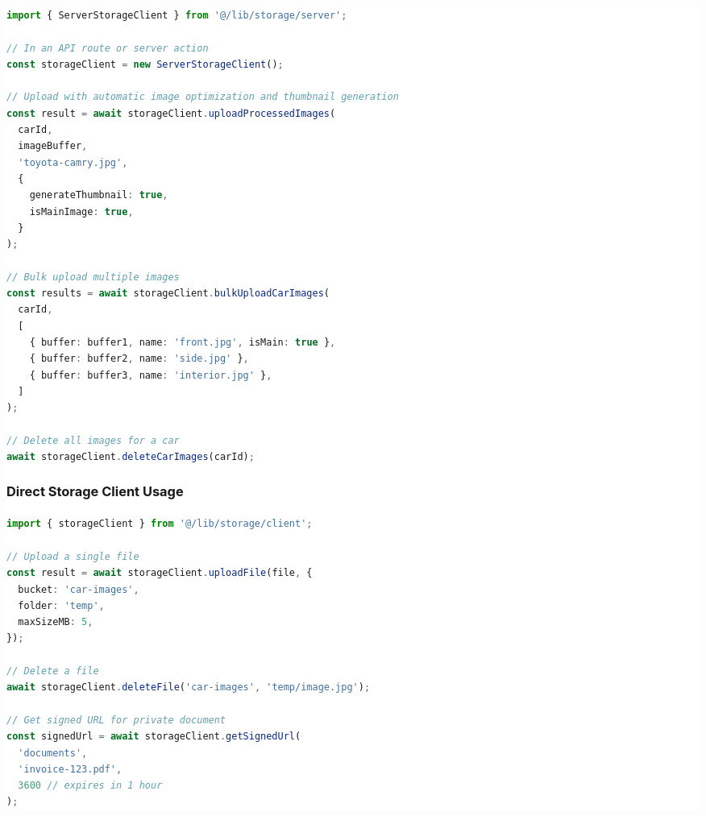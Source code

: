 ```ts
import { ServerStorageClient } from '@/lib/storage/server';

// In an API route or server action
const storageClient = new ServerStorageClient();

// Upload with automatic image optimization and thumbnail generation
const result = await storageClient.uploadProcessedImages(
  carId,
  imageBuffer,
  'toyota-camry.jpg',
  {
    generateThumbnail: true,
    isMainImage: true,
  }
);

// Bulk upload multiple images
const results = await storageClient.bulkUploadCarImages(
  carId,
  [
    { buffer: buffer1, name: 'front.jpg', isMain: true },
    { buffer: buffer2, name: 'side.jpg' },
    { buffer: buffer3, name: 'interior.jpg' },
  ]
);

// Delete all images for a car
await storageClient.deleteCarImages(carId);
```

### Direct Storage Client Usage

```ts
import { storageClient } from '@/lib/storage/client';

// Upload a single file
const result = await storageClient.uploadFile(file, {
  bucket: 'car-images',
  folder: 'temp',
  maxSizeMB: 5,
});

// Delete a file
await storageClient.deleteFile('car-images', 'temp/image.jpg');

// Get signed URL for private document
const signedUrl = await storageClient.getSignedUrl(
  'documents',
  'invoice-123.pdf',
  3600 // expires in 1 hour
);
```
